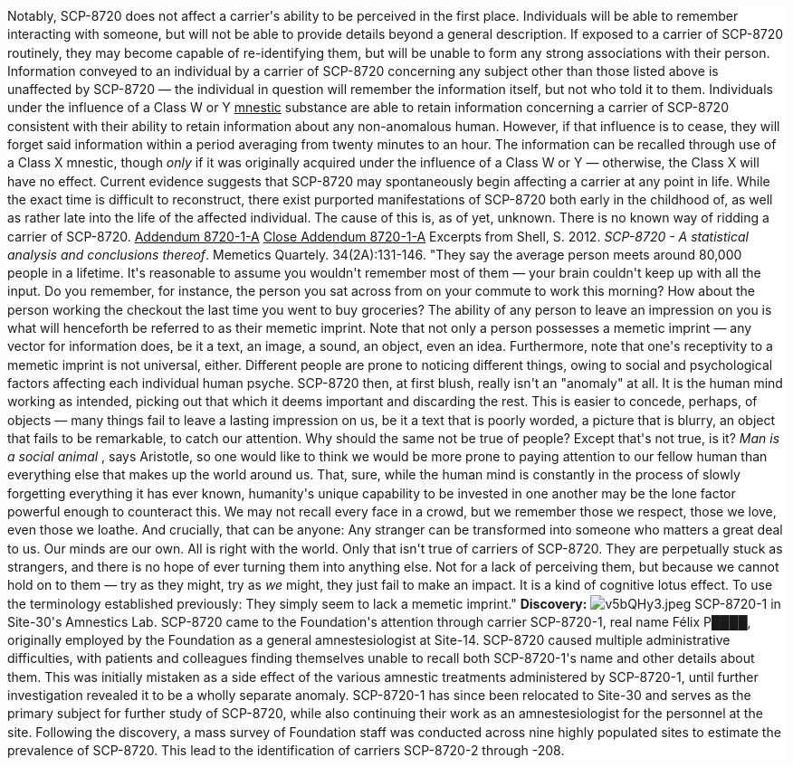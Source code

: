 Notably, SCP-8720 does not affect a carrier's ability to be perceived in the first place. Individuals will be able to remember interacting with someone, but will not be able to provide details beyond a general description. If exposed to a carrier of SCP-8720 routinely, they may become capable of re-identifying them, but will be unable to form any strong associations with their person. Information conveyed to an individual by a carrier of SCP-8720 concerning any subject other than those listed above is unaffected by SCP-8720 — the individual in question will remember the information itself, but not who told it to them.
Individuals under the influence of a Class W or Y [mnestic](https://scp-wiki.wikidot.com/updated-amnestics-guide) substance are able to retain information concerning a carrier of SCP-8720 consistent with their ability to retain information about any non-anomalous human. However, if that influence is to cease, they will forget said information within a period averaging from twenty minutes to an hour. The information can be recalled through use of a Class X mnestic, though _only_ if it was originally acquired under the influence of a Class W or Y — otherwise, the Class X will have no effect.
Current evidence suggests that SCP-8720 may spontaneously begin affecting a carrier at any point in life. While the exact time is difficult to reconstruct, there exist purported manifestations of SCP-8720 both early in the childhood of, as well as rather late into the life of the affected individual. The cause of this is, as of yet, unknown.
There is no known way of ridding a carrier of SCP-8720.
[Addendum 8720-1-A](javascript:;)
[Close Addendum 8720-1-A](javascript:;)
Excerpts from Shell, S. 2012. _SCP-8720 - A statistical analysis and conclusions thereof_. Memetics Quartely. 34(2A):131-146.
"They say the average person meets around 80,000 people in a lifetime. It's reasonable to assume you wouldn't remember most of them — your brain couldn't keep up with all the input. Do you remember, for instance, the person you sat across from on your commute to work this morning? How about the person working the checkout the last time you went to buy groceries?
The ability of any person to leave an impression on you is what will henceforth be referred to as their memetic imprint. Note that not only a person possesses a memetic imprint — any vector for information does, be it a text, an image, a sound, an object, even an idea. Furthermore, note that one's receptivity to a memetic imprint is not universal, either. Different people are prone to noticing different things, owing to social and psychological factors affecting each individual human psyche.
SCP-8720 then, at first blush, really isn't an "anomaly" at all. It is the human mind working as intended, picking out that which it deems important and discarding the rest. This is easier to concede, perhaps, of objects — many things fail to leave a lasting impression on us, be it a text that is poorly worded, a picture that is blurry, an object that fails to be remarkable, to catch our attention. Why should the same not be true of people?
Except that's not true, is it? _Man is a social animal_ , says Aristotle, so one would like to think we would be more prone to paying attention to our fellow human than everything else that makes up the world around us. That, sure, while the human mind is constantly in the process of slowly forgetting everything it has ever known, humanity's unique capability to be invested in one another may be the lone factor powerful enough to counteract this. We may not recall every face in a crowd, but we remember those we respect, those we love, even those we loathe. And crucially, that can be anyone: Any stranger can be transformed into someone who matters a great deal to us. Our minds are our own. All is right with the world.
Only that isn't true of carriers of SCP-8720. They are perpetually stuck as strangers, and there is no hope of ever turning them into anything else. Not for a lack of perceiving them, but because we cannot hold on to them — try as they might, try as _we_ might, they just fail to make an impact. It is a kind of cognitive lotus effect. To use the terminology established previously: They simply seem to lack a memetic imprint."
**Discovery:**
![v5bQHy3.jpeg](https://i.imgur.com/v5bQHy3.jpeg)
SCP-8720-1 in Site-30's Amnestics Lab.
SCP-8720 came to the Foundation's attention through carrier SCP-8720-1, real name Félix P████, originally employed by the Foundation as a general amnestesiologist at Site-14. SCP-8720 caused multiple administrative difficulties, with patients and colleagues finding themselves unable to recall both SCP-8720-1's name and other details about them. This was initially mistaken as a side effect of the various amnestic treatments administered by SCP-8720-1, until further investigation revealed it to be a wholly separate anomaly.
SCP-8720-1 has since been relocated to Site-30 and serves as the primary subject for further study of SCP-8720, while also continuing their work as an amnestesiologist for the personnel at the site.
Following the discovery, a mass survey of Foundation staff was conducted across nine highly populated sites to estimate the prevalence of SCP-8720. This lead to the identification of carriers SCP-8720-2 through -208.